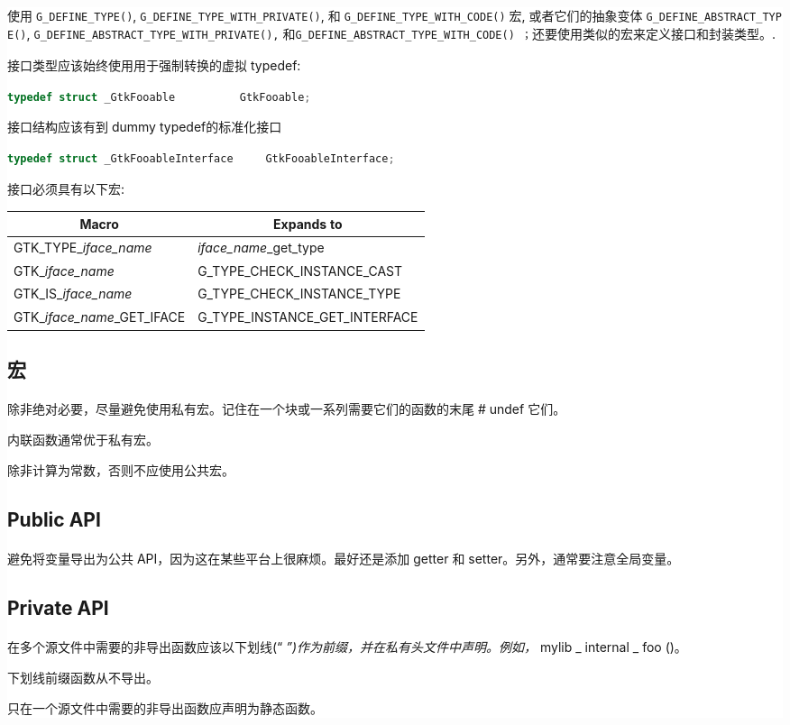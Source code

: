 使用 `G_DEFINE_TYPE()`, `G_DEFINE_TYPE_WITH_PRIVATE()`, 和 `G_DEFINE_TYPE_WITH_CODE()` 宏, 或者它们的抽象变体 `G_DEFINE_ABSTRACT_TYPE()`, `G_DEFINE_ABSTRACT_TYPE_WITH_PRIVATE(),` 和`G_DEFINE_ABSTRACT_TYPE_WITH_CODE() ；`还要使用类似的宏来定义接口和封装类型。.

接口类型应该始终使用用于强制转换的虚拟 typedef:

```c
typedef struct _GtkFooable          GtkFooable;
```

接口结构应该有到 dummy typedef的标准化接口

```c
typedef struct _GtkFooableInterface     GtkFooableInterface;
```

接口必须具有以下宏:

| Macro                      | Expands to                    |
| -------------------------- | ----------------------------- |
| GTK_TYPE_*iface_name*      | *iface_name*_get_type         |
| GTK_*iface_name*           | G_TYPE_CHECK_INSTANCE_CAST    |
| GTK_IS_*iface_name*        | G_TYPE_CHECK_INSTANCE_TYPE    |
| GTK_*iface_name*_GET_IFACE | G_TYPE_INSTANCE_GET_INTERFACE |

## 宏

除非绝对必要，尽量避免使用私有宏。记住在一个块或一系列需要它们的函数的末尾 # undef 它们。

内联函数通常优于私有宏。

除非计算为常数，否则不应使用公共宏。

## Public API

避免将变量导出为公共 API，因为这在某些平台上很麻烦。最好还是添加 getter 和 setter。另外，通常要注意全局变量。

## Private API

在多个源文件中需要的非导出函数应该以下划线(“ _”)作为前缀，并在私有头文件中声明。例如，_ mylib _ internal _ foo ()。

下划线前缀函数从不导出。

只在一个源文件中需要的非导出函数应声明为静态函数。
